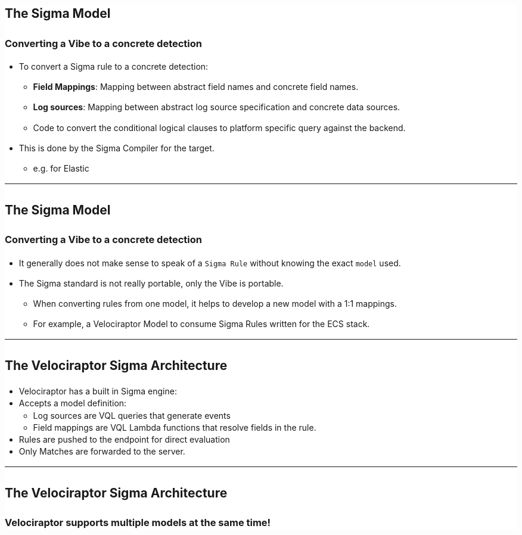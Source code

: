 


## The Sigma Model

### Converting a Vibe to a concrete detection

* To convert a Sigma rule to a concrete detection:
    * **Field Mappings**: Mapping between abstract field names and
      concrete field names.

    * **Log sources**: Mapping between abstract log source
      specification and concrete data sources.

    * Code to convert the conditional logical clauses to platform
      specific query against the backend.

* This is done by the Sigma Compiler for the target.
    * e.g. for Elastic

---



## The Sigma Model

### Converting a Vibe to a concrete detection

* It generally does not make sense to speak of a `Sigma Rule` without
  knowing the exact `model` used.

* The Sigma standard is not really portable, only the Vibe is
  portable.

  * When converting rules from one model, it helps to develop a new
    model with a 1:1 mappings.

  * For example, a Velociraptor Model to consume Sigma Rules written
    for the ECS stack.

---


## The Velociraptor Sigma Architecture

* Velociraptor has a built in Sigma engine:
* Accepts a model definition:
    * Log sources are VQL queries that generate events
    * Field mappings are VQL Lambda functions that resolve fields in the rule.
* Rules are pushed to the endpoint for direct evaluation
* Only Matches are forwarded to the server.

---


## The Velociraptor Sigma Architecture
### Velociraptor supports multiple models at the same time!

